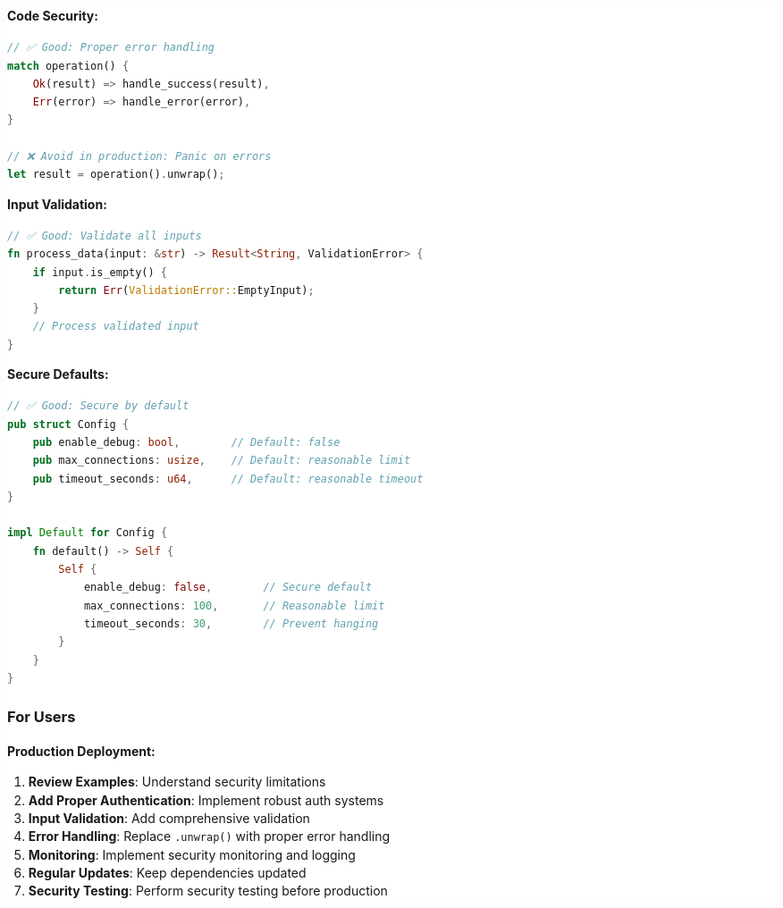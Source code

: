 **Code Security:**
```rust
// ✅ Good: Proper error handling
match operation() {
    Ok(result) => handle_success(result),
    Err(error) => handle_error(error),
}

// ❌ Avoid in production: Panic on errors
let result = operation().unwrap();
```

**Input Validation:**
```rust
// ✅ Good: Validate all inputs
fn process_data(input: &str) -> Result<String, ValidationError> {
    if input.is_empty() {
        return Err(ValidationError::EmptyInput);
    }
    // Process validated input
}
```

**Secure Defaults:**
```rust
// ✅ Good: Secure by default
pub struct Config {
    pub enable_debug: bool,        // Default: false
    pub max_connections: usize,    // Default: reasonable limit
    pub timeout_seconds: u64,      // Default: reasonable timeout
}

impl Default for Config {
    fn default() -> Self {
        Self {
            enable_debug: false,        // Secure default
            max_connections: 100,       // Reasonable limit
            timeout_seconds: 30,        // Prevent hanging
        }
    }
}
```

### For Users

**Production Deployment:**
1. **Review Examples**: Understand security limitations
2. **Add Proper Authentication**: Implement robust auth systems
3. **Input Validation**: Add comprehensive validation
4. **Error Handling**: Replace `.unwrap()` with proper error handling
5. **Monitoring**: Implement security monitoring and logging
6. **Regular Updates**: Keep dependencies updated
7. **Security Testing**: Perform security testing before production
